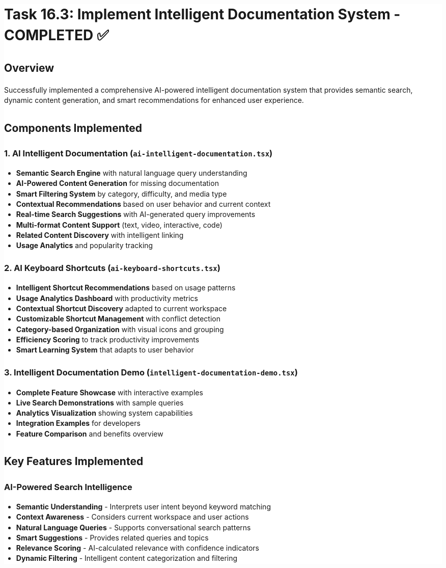 # Task 16.3: Implement Intelligent Documentation System - COMPLETED ✅

## Overview
Successfully implemented a comprehensive AI-powered intelligent documentation system that provides semantic search, dynamic content generation, and smart recommendations for enhanced user experience.

## Components Implemented

### 1. AI Intelligent Documentation (`ai-intelligent-documentation.tsx`)
- **Semantic Search Engine** with natural language query understanding
- **AI-Powered Content Generation** for missing documentation
- **Smart Filtering System** by category, difficulty, and media type
- **Contextual Recommendations** based on user behavior and current context
- **Real-time Search Suggestions** with AI-generated query improvements
- **Multi-format Content Support** (text, video, interactive, code)
- **Related Content Discovery** with intelligent linking
- **Usage Analytics** and popularity tracking

### 2. AI Keyboard Shortcuts (`ai-keyboard-shortcuts.tsx`)
- **Intelligent Shortcut Recommendations** based on usage patterns
- **Usage Analytics Dashboard** with productivity metrics
- **Contextual Shortcut Discovery** adapted to current workspace
- **Customizable Shortcut Management** with conflict detection
- **Category-based Organization** with visual icons and grouping
- **Efficiency Scoring** to track productivity improvements
- **Smart Learning System** that adapts to user behavior

### 3. Intelligent Documentation Demo (`intelligent-documentation-demo.tsx`)
- **Complete Feature Showcase** with interactive examples
- **Live Search Demonstrations** with sample queries
- **Analytics Visualization** showing system capabilities
- **Integration Examples** for developers
- **Feature Comparison** and benefits overview

## Key Features Implemented

### AI-Powered Search Intelligence
- **Semantic Understanding** - Interprets user intent beyond keyword matching
- **Context Awareness** - Considers current workspace and user actions
- **Natural Language Queries** - Supports conversational search patterns
- **Smart Suggestions** - Provides related queries and topics
- **Relevance Scoring** - AI-calculated relevance with confidence indicators
- **Dynamic Filtering** - Intelligent content categorization and filtering
